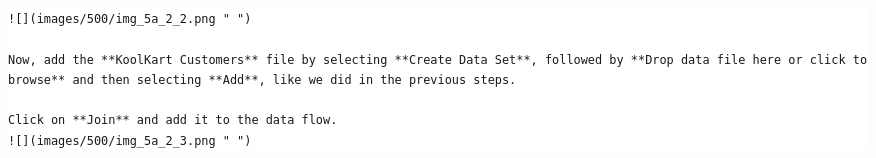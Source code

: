     ![](images/500/img_5a_2_2.png " ")

    Now, add the **KoolKart Customers** file by selecting **Create Data Set**, followed by **Drop data file here or click to browse** and then selecting **Add**, like we did in the previous steps.

    Click on **Join** and add it to the data flow.
    ![](images/500/img_5a_2_3.png " ")
